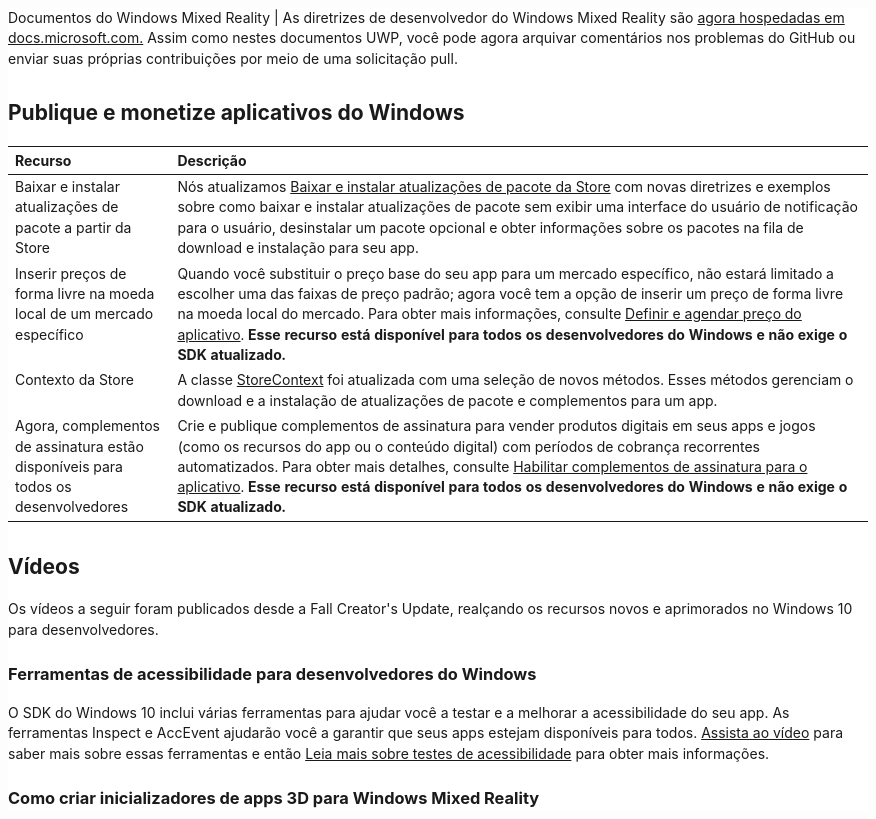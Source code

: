 Documentos do Windows Mixed Reality | As diretrizes de desenvolvedor do Windows Mixed Reality são [agora hospedadas em docs.microsoft.com.](https://docs.microsoft.com/windows/mixed-reality/) Assim como nestes documentos UWP, você pode agora arquivar comentários nos problemas do GitHub ou enviar suas próprias contribuições por meio de uma solicitação pull.

## <a name="publish--monetize-windows-apps"></a>Publique e monetize aplicativos do Windows

Recurso | Descrição
 :------ | :------
Baixar e instalar atualizações de pacote a partir da Store | Nós atualizamos [Baixar e instalar atualizações de pacote da Store](../packaging/self-install-package-updates.md) com novas diretrizes e exemplos sobre como baixar e instalar atualizações de pacote sem exibir uma interface do usuário de notificação para o usuário, desinstalar um pacote opcional e obter informações sobre os pacotes na fila de download e instalação para seu app.
Inserir preços de forma livre na moeda local de um mercado específico | Quando você substituir o preço base do seu app para um mercado específico, não estará limitado a escolher uma das faixas de preço padrão; agora você tem a opção de inserir um preço de forma livre na moeda local do mercado. Para obter mais informações, consulte [Definir e agendar preço do aplicativo](../publish/set-and-schedule-app-pricing.md). **Esse recurso está disponível para todos os desenvolvedores do Windows e não exige o SDK atualizado.**
Contexto da Store | A classe [StoreContext](https://docs.microsoft.com/uwp/api/windows.services.store.storecontext) foi atualizada com uma seleção de novos métodos. Esses métodos gerenciam o download e a instalação de atualizações de pacote e complementos para um app.
Agora, complementos de assinatura estão disponíveis para todos os desenvolvedores | Crie e publique complementos de assinatura para vender produtos digitais em seus apps e jogos (como os recursos do app ou o conteúdo digital) com períodos de cobrança recorrentes automatizados. Para obter mais detalhes, consulte [Habilitar complementos de assinatura para o aplicativo](../monetize/enable-subscription-add-ons-for-your-app.md). **Esse recurso está disponível para todos os desenvolvedores do Windows e não exige o SDK atualizado.**

## <a name="videos"></a>Vídeos

Os vídeos a seguir foram publicados desde a Fall Creator's Update, realçando os recursos novos e aprimorados no Windows 10 para desenvolvedores.

### <a name="accessibility-tools-for-windows-developers"></a>Ferramentas de acessibilidade para desenvolvedores do Windows

O SDK do Windows 10 inclui várias ferramentas para ajudar você a testar e a melhorar a acessibilidade do seu app. As ferramentas Inspect e AccEvent ajudarão você a garantir que seus apps estejam disponíveis para todos. [Assista ao vídeo](https://www.youtube.com/watch?v=ce0hKQfY9B8&list=PLWs4_NfqMtoycBFndriDmkQlMLwflyoFF&t=0s&index=1) para saber mais sobre essas ferramentas e então [Leia mais sobre testes de acessibilidade](../design/accessibility/accessibility-testing.md) para obter mais informações.

### <a name="creating-3d-app-launchers-for-windows-mixed-reality"></a>Como criar inicializadores de apps 3D para Windows Mixed Reality
